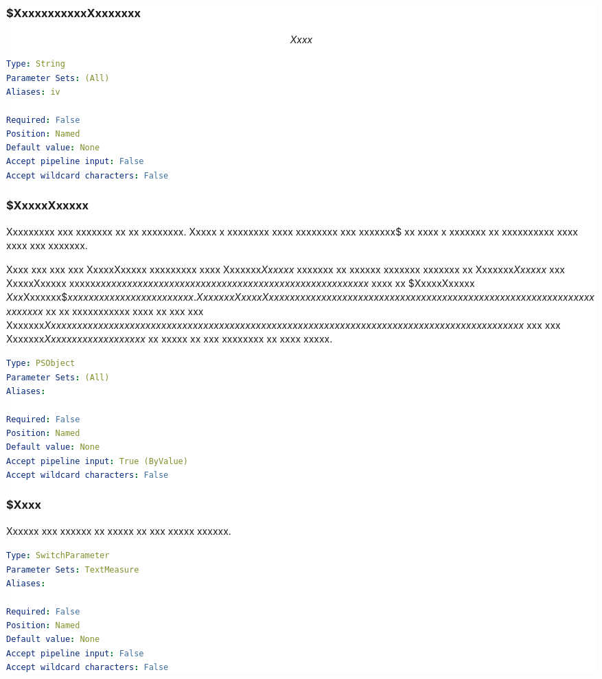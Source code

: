 ### $XxxxxxxxxxxXxxxxxxx
$$Xxxx$$

```yaml
Type: String
Parameter Sets: (All)
Aliases: iv

Required: False
Position: Named
Default value: None
Accept pipeline input: False
Accept wildcard characters: False
```

### $XxxxxXxxxxx
Xxxxxxxxx xxx xxxxxxx xx xx xxxxxxxx.
Xxxxx x xxxxxxxx xxxx xxxxxxxx xxx xxxxxxx$ xx xxxx x xxxxxxx xx xxxxxxxxxx xxxx xxxx xxx xxxxxxx.

Xxxx xxx xxx xxx XxxxxXxxxxx xxxxxxxxx xxxx Xxxxxxx$Xxxxxx$ xxxxxxx xx xxxxxx xxxxxxx xxxxxxx xx Xxxxxxx$Xxxxxx$ xxx XxxxxXxxxxx xxxxx$xxxx xx xxx xxxxx xx x xxxxxxxxxx xxxx xx xxx xxxxxx xx x xxxxxxx$ xxxx xx $XxxxxXxxxxx $Xxx$Xxxxxxx$$xx xxxxxxx xx x xxxxxx xxxxxx.
Xxxxxxx XxxxxXxxxxx xxxxxx xxxxxx xxxxxxxxxx xxxxxxxxxx xxxx xx xxxxx xx xxxxxxxxxx xx xxxxxxx$ xx xx xxxxxxxxxxx xxxx xx xxx xxx Xxxxxxx$Xxxxxx xx xxxxxxx x xxxxxxxxxx xx xxxxxxx xxx xxxxx xxxxxxx xxxx xxxx xxxxxxxx xxxxxx xx xxxxxxx xxxxxxxxxx$ xxx xxx Xxxxxxx$Xxxxxx xx xxx xxxxxxxx$ xx xxxxx xx xxx xxxxxxxx xx xxxx xxxxx.

```yaml
Type: PSObject
Parameter Sets: (All)
Aliases: 

Required: False
Position: Named
Default value: None
Accept pipeline input: True (ByValue)
Accept wildcard characters: False
```

### $Xxxx
Xxxxxx xxx xxxxxx xx xxxxx xx xxx xxxxx xxxxxx.

```yaml
Type: SwitchParameter
Parameter Sets: TextMeasure
Aliases: 

Required: False
Position: Named
Default value: None
Accept pipeline input: False
Accept wildcard characters: False
```

